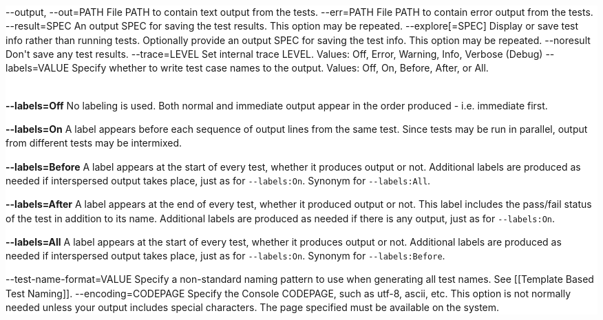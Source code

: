 <tr><th>--output, --out=PATH</th>
    <td>File PATH to contain text output from the tests.</td></tr>
    
<tr><th>--err=PATH</th>
    <td>File PATH to contain error output from the tests.</td></tr>
    
<tr><th>--result=SPEC</th>
    <td>An output SPEC for saving the test results. This option may be repeated.</td></tr>
    
<tr><th>--explore[=SPEC]</th>
    <td>Display or save test info rather than running tests. Optionally provide an output SPEC for saving the test info. This option may be repeated.</td></tr>
    
<tr><th>--noresult</th>
    <td>Don't save any test results.</td></tr>
    
<tr><th>--trace=LEVEL</th>
   <td>Set internal trace LEVEL. Values: Off, Error, Warning, Info, Verbose (Debug)</td></tr>

<tr><th>--labels=VALUE</th>
    <td>
Specify whether to write test case names to the output. Values: Off, On, Before, After, or All.<br/><br/>

**--labels=Off** 
No labeling is used. Both normal and immediate output appear in the order produced - i.e. immediate first.

**--labels=On**
A label appears before each sequence of output lines from the same test. Since tests may be run in parallel, output from different tests may be intermixed.

**--labels=Before**
A label appears at the start of every test, whether it produces output or not. Additional labels are produced as needed if interspersed output takes place, just as for `--labels:On`. Synonym for `--labels:All`.

**--labels=After**
A label appears at the end of every test, whether it produced output or not. This label includes the pass/fail status of the test in addition to its name. Additional labels are produced as needed if there is any output, just as for `--labels:On`.

**--labels=All**
A label appears at the start of every test, whether it produces output or not. Additional labels are produced as needed if interspersed output takes place, just as for `--labels:On`. Synonym for `--labels:Before`.
    </td>
</tr>

<tr><th>--test-name-format=VALUE</th>
    <td>Specify a non-standard naming pattern to use when generating all test names. See [[Template Based Test Naming]].</td></tr>
    
<tr><th>--encoding=CODEPAGE</th>
    <td>Specify the Console CODEPAGE, such as utf-8, ascii, etc. This option is not normally needed unless your output includes special characters. The page specified must be available on the system.</td></tr>
